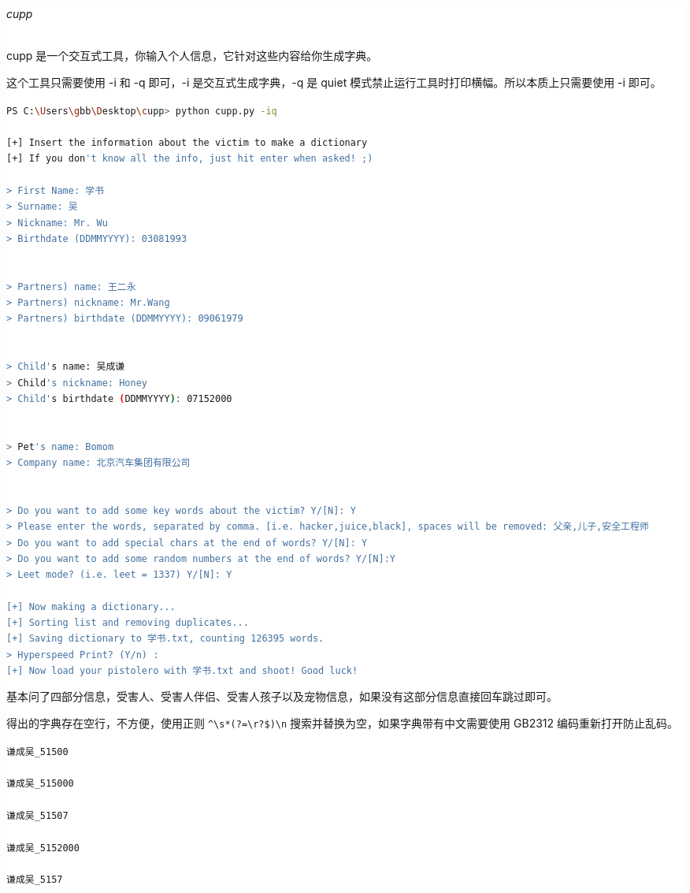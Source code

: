 ###### cupp

cupp 是一个交互式工具，你输入个人信息，它针对这些内容给你生成字典。

这个工具只需要使用 -i 和 -q 即可，-i 是交互式生成字典，-q 是 quiet 模式禁止运行工具时打印横幅。所以本质上只需要使用 -i 即可。

```bash
PS C:\Users\gbb\Desktop\cupp> python cupp.py -iq

[+] Insert the information about the victim to make a dictionary
[+] If you don't know all the info, just hit enter when asked! ;)

> First Name: 学书
> Surname: 吴
> Nickname: Mr. Wu
> Birthdate (DDMMYYYY): 03081993


> Partners) name: 王二永
> Partners) nickname: Mr.Wang
> Partners) birthdate (DDMMYYYY): 09061979


> Child's name: 吴成谦
> Child's nickname: Honey
> Child's birthdate (DDMMYYYY): 07152000


> Pet's name: Bomom
> Company name: 北京汽车集团有限公司


> Do you want to add some key words about the victim? Y/[N]: Y
> Please enter the words, separated by comma. [i.e. hacker,juice,black], spaces will be removed: 父亲,儿子,安全工程师
> Do you want to add special chars at the end of words? Y/[N]: Y
> Do you want to add some random numbers at the end of words? Y/[N]:Y
> Leet mode? (i.e. leet = 1337) Y/[N]: Y

[+] Now making a dictionary...
[+] Sorting list and removing duplicates...
[+] Saving dictionary to 学书.txt, counting 126395 words.
> Hyperspeed Print? (Y/n) :
[+] Now load your pistolero with 学书.txt and shoot! Good luck!
```

基本问了四部分信息，受害人、受害人伴侣、受害人孩子以及宠物信息，如果没有这部分信息直接回车跳过即可。

得出的字典存在空行，不方便，使用正则 `^\s*(?=\r?$)\n` 搜索并替换为空，如果字典带有中文需要使用 GB2312 编码重新打开防止乱码。

```bash
谦成吴_51500

谦成吴_515000

谦成吴_51507

谦成吴_5152000

谦成吴_5157
```
